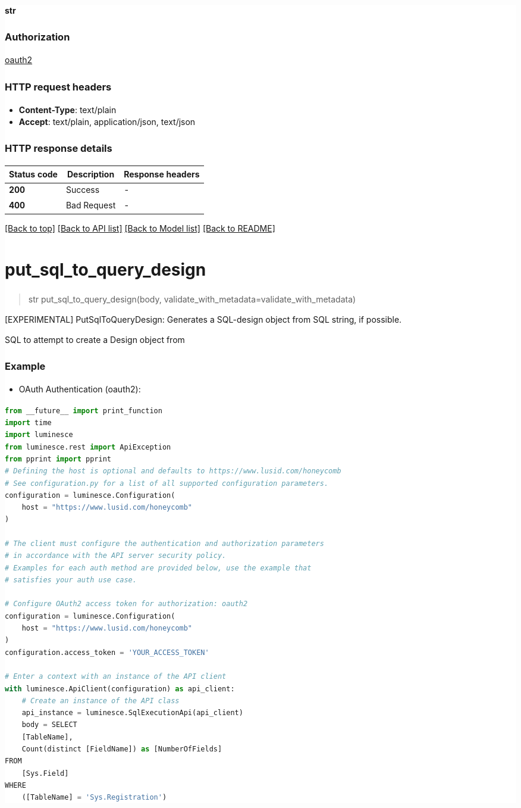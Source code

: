 **str**

### Authorization

[oauth2](../README.md#oauth2)

### HTTP request headers

 - **Content-Type**: text/plain
 - **Accept**: text/plain, application/json, text/json

### HTTP response details
| Status code | Description | Response headers |
|-------------|-------------|------------------|
**200** | Success |  -  |
**400** | Bad Request |  -  |

[[Back to top]](#) [[Back to API list]](../README.md#documentation-for-api-endpoints) [[Back to Model list]](../README.md#documentation-for-models) [[Back to README]](../README.md)

# **put_sql_to_query_design**
> str put_sql_to_query_design(body, validate_with_metadata=validate_with_metadata)

[EXPERIMENTAL] PutSqlToQueryDesign: Generates a SQL-design object from SQL string, if possible.

SQL to attempt to create a Design object from

### Example

* OAuth Authentication (oauth2):
```python
from __future__ import print_function
import time
import luminesce
from luminesce.rest import ApiException
from pprint import pprint
# Defining the host is optional and defaults to https://www.lusid.com/honeycomb
# See configuration.py for a list of all supported configuration parameters.
configuration = luminesce.Configuration(
    host = "https://www.lusid.com/honeycomb"
)

# The client must configure the authentication and authorization parameters
# in accordance with the API server security policy.
# Examples for each auth method are provided below, use the example that
# satisfies your auth use case.

# Configure OAuth2 access token for authorization: oauth2
configuration = luminesce.Configuration(
    host = "https://www.lusid.com/honeycomb"
)
configuration.access_token = 'YOUR_ACCESS_TOKEN'

# Enter a context with an instance of the API client
with luminesce.ApiClient(configuration) as api_client:
    # Create an instance of the API class
    api_instance = luminesce.SqlExecutionApi(api_client)
    body = SELECT
    [TableName],
    Count(distinct [FieldName]) as [NumberOfFields]
FROM
    [Sys.Field]
WHERE
    ([TableName] = 'Sys.Registration')
```